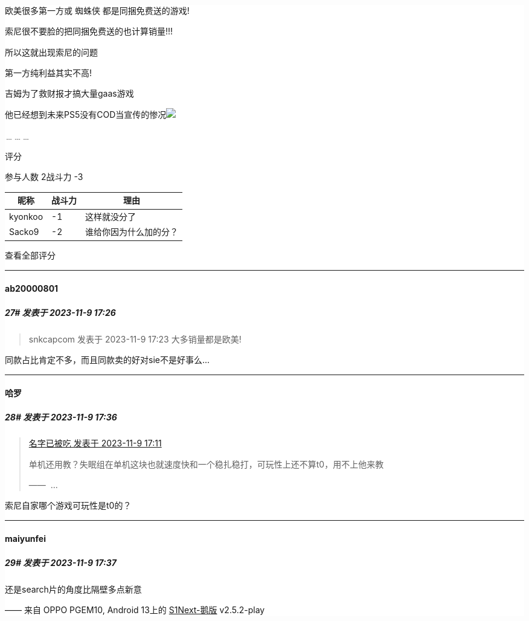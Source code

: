欧美很多第一方或 蜘蛛侠 都是同捆免费送的游戏!

索尼很不要脸的把同捆免费送的也计算销量!!!

所以这就出现索尼的问题

第一方纯利益其实不高!

吉姆为了救财报才搞大量gaas游戏

他已经想到未来PS5没有COD当宣传的惨况<img src="https://static.saraba1st.com/image/smiley/face2017/034.png" referrerpolicy="no-referrer">

﹍﹍﹍

评分

 参与人数 2战斗力 -3

|昵称|战斗力|理由|
|----|---|---|
| kyonkoo|-1|这样就没分了|
| Sacko9|-2|谁给你因为什么加的分？|

查看全部评分

*****

####  ab20000801  
##### 27#       发表于 2023-11-9 17:26

<blockquote>snkcapcom 发表于 2023-11-9 17:23
大多销量都是欧美!

</blockquote>
同款占比肯定不多，而且同款卖的好对sie不是好事么...

*****

####  哈罗  
##### 28#       发表于 2023-11-9 17:36

<blockquote><a href="httphttps://bbs.saraba1st.com/2b/forum.php?mod=redirect&amp;goto=findpost&amp;pid=62994539&amp;ptid=2160067" target="_blank">名字已被吃 发表于 2023-11-9 17:11</a>

单机还用教？失眠组在单机这块也就速度快和一个稳扎稳打，可玩性上还不算t0，用不上他来教

——  ...</blockquote>
索尼自家哪个游戏可玩性是t0的？

*****

####  maiyunfei  
##### 29#       发表于 2023-11-9 17:37

还是search片的角度比隔壁多点新意

—— 来自 OPPO PGEM10, Android 13上的 [S1Next-鹅版](https://github.com/ykrank/S1-Next/releases) v2.5.2-play
